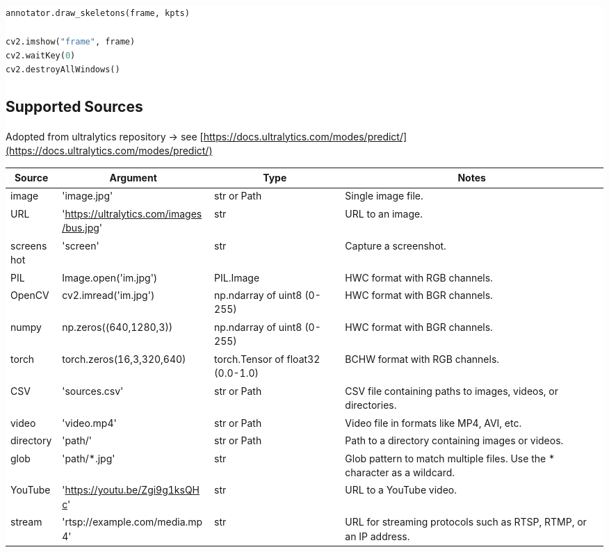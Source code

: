 ```python
annotator.draw_skeletons(frame, kpts)

cv2.imshow("frame", frame)
cv2.waitKey(0)
cv2.destroyAllWindows()
```

## Supported Sources

Adopted from ultralytics repository -> see [https://docs.ultralytics.com/modes/predict/](https://docs.ultralytics.com/modes/predict/)

| Source     | Argument                                 | Type                              | Notes                                                                     |
| ---------- | ---------------------------------------- | --------------------------------- | ------------------------------------------------------------------------- |
| image      | 'image.jpg'                              | str or Path                       | Single image file.                                                        |
| URL        | 'https://ultralytics.com/images/bus.jpg' | str                               | URL to an image.                                                          |
| screenshot | 'screen'                                 | str                               | Capture a screenshot.                                                     |
| PIL        | Image.open('im.jpg')                     | PIL.Image                         | HWC format with RGB channels.                                             |
| OpenCV     | cv2.imread('im.jpg')                     | np.ndarray of uint8 (0-255)       | HWC format with BGR channels.                                             |
| numpy      | np.zeros((640,1280,3))                   | np.ndarray of uint8 (0-255)       | HWC format with BGR channels.                                             |
| torch      | torch.zeros(16,3,320,640)                | torch.Tensor of float32 (0.0-1.0) | BCHW format with RGB channels.                                            |
| CSV        | 'sources.csv'                            | str or Path                       | CSV file containing paths to images, videos, or directories.              |
| video      | 'video.mp4'                              | str or Path                       | Video file in formats like MP4, AVI, etc.                                 |
| directory  | 'path/'                                  | str or Path                       | Path to a directory containing images or videos.                          |
| glob       | 'path/\*.jpg'                            | str                               | Glob pattern to match multiple files. Use the \* character as a wildcard. |
| YouTube    | 'https://youtu.be/Zgi9g1ksQHc'           | str                               | URL to a YouTube video.                                                   |
| stream     | 'rtsp://example.com/media.mp4'           | str                               | URL for streaming protocols such as RTSP, RTMP, or an IP address.         |
